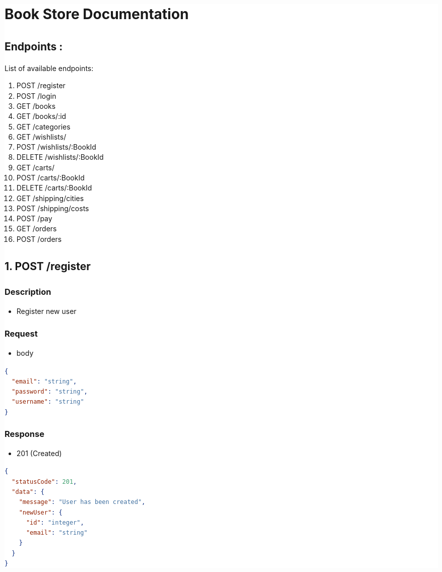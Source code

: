 # Book Store Documentation

## Endpoints :

List of available endpoints:

1. POST /register
2. POST /login
3. GET /books
4. GET /books/:id
5. GET /categories
6. GET /wishlists/
7. POST /wishlists/:BookId
8. DELETE /wishlists/:BookId
9. GET /carts/
10. POST /carts/:BookId
11. DELETE /carts/:BookId
12. GET /shipping/cities
13. POST /shipping/costs
14. POST /pay
15. GET /orders
16. POST /orders

## 1. POST /register

### **Description**

- Register new user

### **Request**

- body

```json
{
  "email": "string",
  "password": "string",
  "username": "string"
}
```

### **Response**

- 201 (Created)

```json
{
  "statusCode": 201,
  "data": {
    "message": "User has been created",
    "newUser": {
      "id": "integer",
      "email": "string"
    }
  }
}
```
